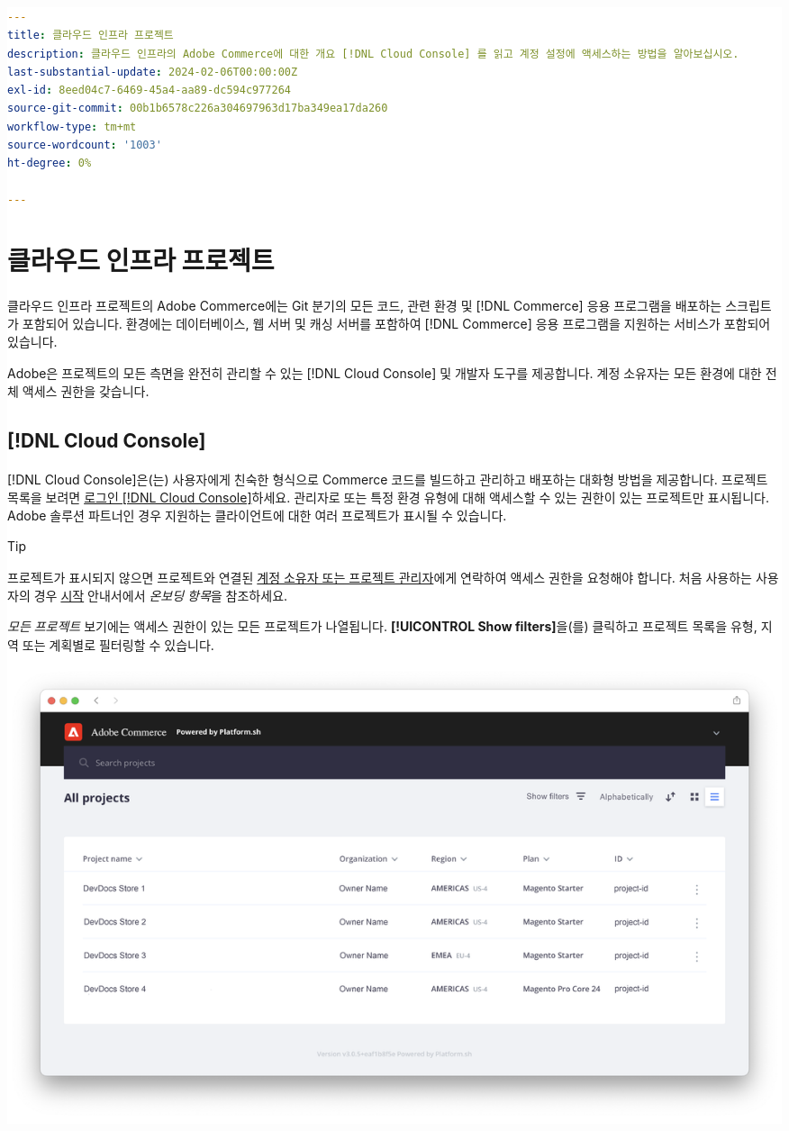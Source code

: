 ```yaml
---
title: 클라우드 인프라 프로젝트
description: 클라우드 인프라의 Adobe Commerce에 대한 개요 [!DNL Cloud Console] 를 읽고 계정 설정에 액세스하는 방법을 알아보십시오.
last-substantial-update: 2024-02-06T00:00:00Z
exl-id: 8eed04c7-6469-45a4-aa89-dc594c977264
source-git-commit: 00b1b6578c226a304697963d17ba349ea17da260
workflow-type: tm+mt
source-wordcount: '1003'
ht-degree: 0%

---
```


# 클라우드 인프라 프로젝트

클라우드 인프라 프로젝트의 Adobe Commerce에는 Git 분기의 모든 코드, 관련 환경 및 [!DNL Commerce] 응용 프로그램을 배포하는 스크립트가 포함되어 있습니다. 환경에는 데이터베이스, 웹 서버 및 캐싱 서버를 포함하여 [!DNL Commerce] 응용 프로그램을 지원하는 서비스가 포함되어 있습니다.

Adobe은 프로젝트의 모든 측면을 완전히 관리할 수 있는 [!DNL Cloud Console] 및 개발자 도구를 제공합니다. 계정 소유자는 모든 환경에 대한 전체 액세스 권한을 갖습니다.

## [!DNL Cloud Console]

[!DNL Cloud Console]은(는) 사용자에게 친숙한 형식으로 Commerce 코드를 빌드하고 관리하고 배포하는 대화형 방법을 제공합니다. 프로젝트 목록을 보려면 [로그인 [!DNL Cloud Console]](https://console.adobecommerce.com)하세요. 관리자로 또는 특정 환경 유형에 대해 액세스할 수 있는 권한이 있는 프로젝트만 표시됩니다. Adobe 솔루션 파트너인 경우 지원하는 클라이언트에 대한 여러 프로젝트가 표시될 수 있습니다.

>[!TIP]
>
>프로젝트가 표시되지 않으면 프로젝트와 연결된 [계정 소유자 또는 프로젝트 관리자](../project/user-access.md)에게 연락하여 액세스 권한을 요청해야 합니다. 처음 사용하는 사용자의 경우 [시작](../../get-started/onboarding.md#cloud-console) 안내서에서 _온보딩 항목_&#x200B;을 참조하세요.

_모든 프로젝트_ 보기에는 액세스 권한이 있는 모든 프로젝트가 나열됩니다. **[!UICONTROL Show filters]**&#x200B;을(를) 클릭하고 프로젝트 목록을 유형, 지역 또는 계획별로 필터링할 수 있습니다.

![프로젝트 목록](../../assets/ui-allprojects-list.png)
